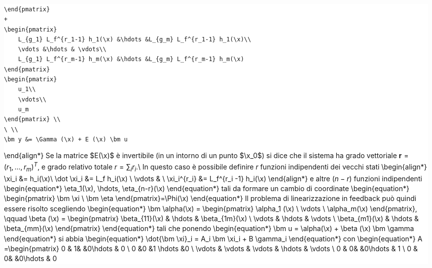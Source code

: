     \end{pmatrix}
    +
    \begin{pmatrix}
        L_{g_1} L_f^{r_1-1} h_1(\x) &\hdots &L_{g_m} L_f^{r_1-1} h_1(\x)\\
        \vdots &\hdots & \vdots\\
        L_{g_1} L_f^{r_m-1} h_m(\x) &\hdots &L_{g_m} L_f^{r_m-1} h_m(\x)
    \end{pmatrix}
    \begin{pmatrix}
        u_1\\
        \vdots\\
        u_m
    \end{pmatrix} \\
    \ \\
    \bm y &= \Gamma (\x) + E (\x) \bm u
\end{align*}
Se la matrice $E(\x)$ è invertibile (in un intorno di un punto $\x_0$) si dice che il sistema ha grado vettoriale $\bm r = (r_1, \hdots, r_m )^T$, e grado relativo totale $r = \sum_i r_i$.\\
In questo caso è possibile definire $r$ funzioni indipendenti dei vecchi stati
\begin{align*}
    \xi_i &= h_i(\x)\\
    \dot \xi_i &= L_f h_i(\x) \\
    \vdots & \\
    \xi_i^{r_i} &= L_f^{r_i -1} h_i(\x)
\end{align*}
e altre $(n-r)$ funzioni indipendenti
\begin{equation*}
    \eta_1(\x), \hdots, \eta_{n-r}(\x)
\end{equation*}
tali da formare un cambio di coordinate
\begin{equation*}
    \begin{pmatrix} \bm \xi \\ \bm \eta \end{pmatrix}=\Phi(\x)
\end{equation*}
Il problema di linearizzazione in feedback può quindi essere risolto scegliendo
\begin{equation*}
    \bm \alpha(\x) =
    \begin{pmatrix}
        \alpha_1 (\x) \\
        \vdots \\
        \alpha_m(\x)
    \end{pmatrix},
    \qquad
    \beta (\x) = 
    \begin{pmatrix}
        \beta_{11}(\x) & \hdots & \beta_{1m}(\x) \\
        \vdots & \hdots & \vdots \\
        \beta_{m1}(\x) & \hdots & \beta_{mm}(\x)
    \end{pmatrix}
\end{equation*}
tali che ponendo 
\begin{equation*}
    \bm u = \alpha(\x) + \beta (\x) \bm \gamma
\end{equation*}
si abbia
\begin{equation*}
    \dot{\bm \xi}_i = A_i \bm \xi_i + B  \gamma_i
\end{equation*}
con
\begin{equation*}
    A =\begin{pmatrix}
        0 & 1& &0\hdots & 0 \\
        0 &0 &1 \hdots &0 \\
        \vdots & \vdots & \vdots & \hdots & \vdots \\
        0 & 0& &0\hdots & 1 \\
        0 & 0& &0\hdots & 0